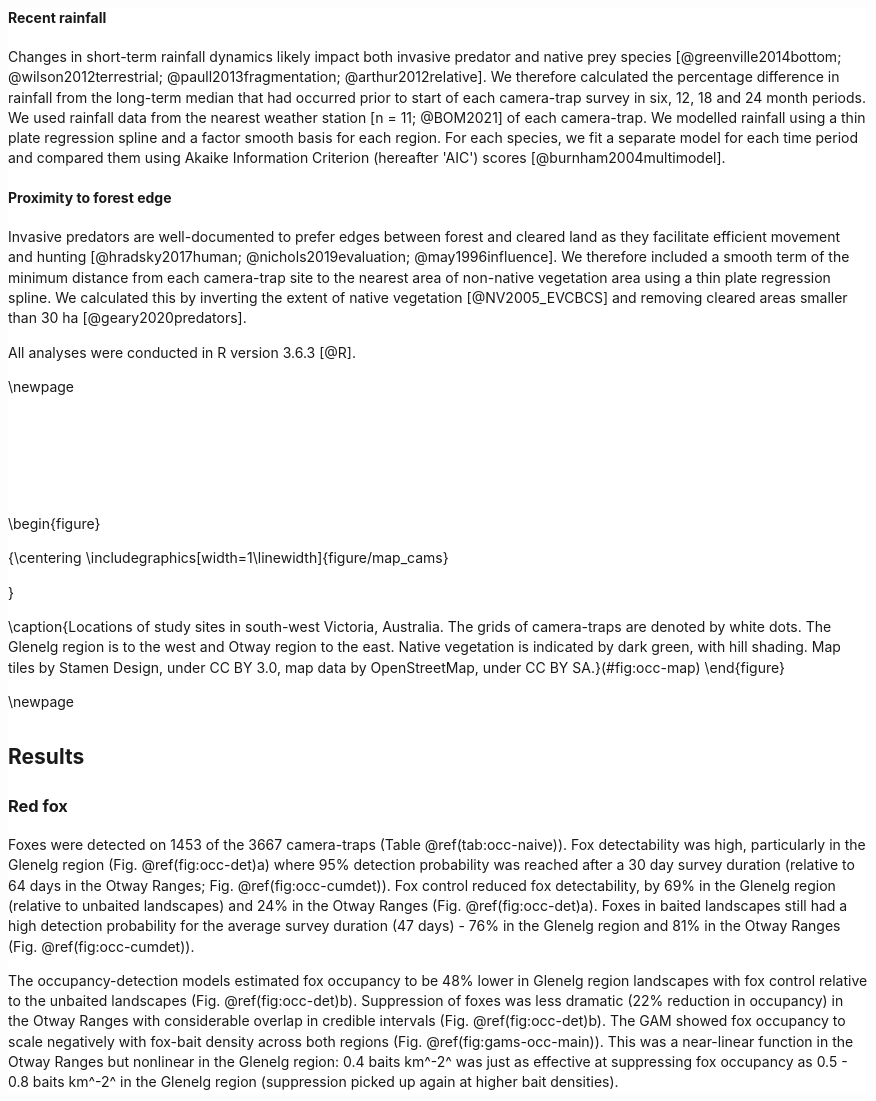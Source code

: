 #### Recent rainfall
Changes in short-term rainfall dynamics likely impact both invasive predator and native prey species [@greenville2014bottom; @wilson2012terrestrial; @paull2013fragmentation; @arthur2012relative]. We therefore calculated the percentage difference in rainfall from the long-term median that had occurred prior to start of each camera-trap survey in six, 12, 18 and 24 month periods. We used rainfall data from the nearest weather station [n = 11; @BOM2021] of each camera-trap. We modelled rainfall using a thin plate regression spline and a factor smooth basis for each region. For each species, we fit a separate model for each time period and compared them using Akaike Information Criterion (hereafter 'AIC') scores [@burnham2004multimodel]. 

#### Proximity to forest edge 
Invasive predators are well-documented to prefer edges between forest and cleared land as they facilitate efficient movement and hunting [@hradsky2017human; @nichols2019evaluation; @may1996influence]. We therefore included a smooth term of the minimum distance from each camera-trap site to the nearest area of non-native vegetation area using a thin plate regression spline. We calculated this by inverting the extent of native vegetation [@NV2005_EVCBCS] and removing cleared areas smaller than 30 ha [@geary2020predators].

All analyses were conducted in R version 3.6.3 [@R].

\newpage

$~$

$~$

$~$

\begin{figure}

{\centering \includegraphics[width=1\linewidth]{figure/map_cams} 

}

\caption{Locations of study sites in south-west Victoria, Australia. The grids of camera-traps are denoted by white dots. The Glenelg region is to the west and Otway region to the east. Native vegetation is indicated by dark green, with hill shading. Map tiles by Stamen Design, under CC BY 3.0, map data by OpenStreetMap, under CC BY SA.}(\#fig:occ-map)
\end{figure}

\newpage


## Results

### Red fox
Foxes were detected on 1453 of the 3667 camera-traps (Table \@ref(tab:occ-naive)). Fox detectability was high, particularly in the Glenelg region (Fig. \@ref(fig:occ-det)a) where 95% detection probability was reached after a 30 day survey duration (relative to 64 days in the Otway Ranges; Fig. \@ref(fig:occ-cumdet)). Fox control reduced fox detectability, by 69% in the Glenelg region (relative to unbaited landscapes) and 24% in the Otway Ranges (Fig. \@ref(fig:occ-det)a). Foxes in baited landscapes still had a high detection probability for the average survey duration (47 days) - 76% in the Glenelg region and 81% in the Otway Ranges (Fig. \@ref(fig:occ-cumdet)). 

The occupancy-detection models estimated fox occupancy to be 48% lower in Glenelg region landscapes with fox control relative to the unbaited landscapes (Fig. \@ref(fig:occ-det)b). Suppression of foxes was less dramatic (22% reduction in occupancy) in the Otway Ranges with considerable overlap in credible intervals (Fig. \@ref(fig:occ-det)b). The GAM showed fox occupancy to scale negatively with fox-bait density across both regions (Fig. \@ref(fig:gams-occ-main)). This was a near-linear function in the Otway Ranges but nonlinear in the Glenelg region: 0.4 baits km^-2^ was just as effective at suppressing fox occupancy as 0.5 - 0.8 baits km^-2^ in the Glenelg region (suppression picked up again at higher bait densities).
